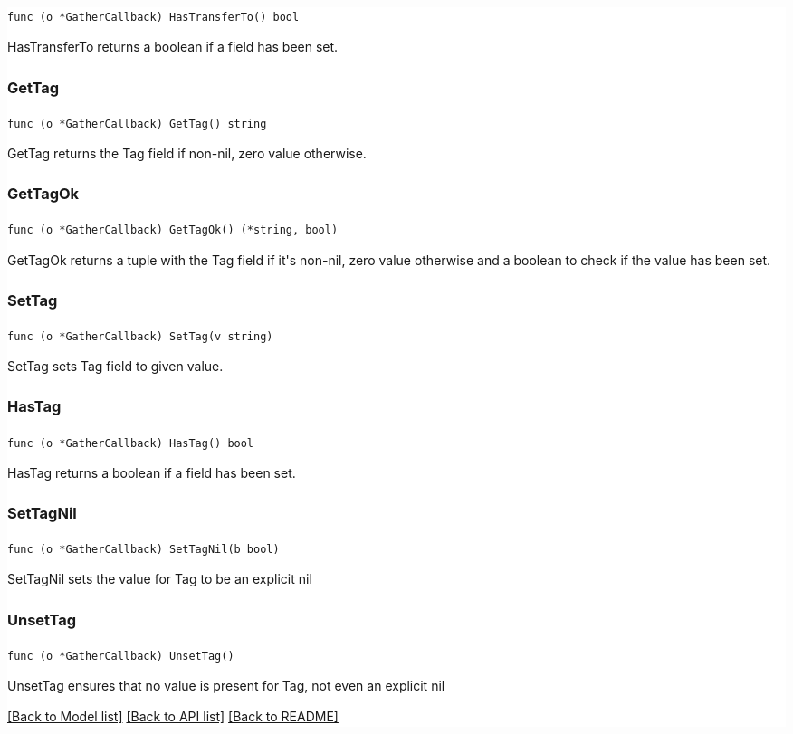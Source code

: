 `func (o *GatherCallback) HasTransferTo() bool`

HasTransferTo returns a boolean if a field has been set.

### GetTag

`func (o *GatherCallback) GetTag() string`

GetTag returns the Tag field if non-nil, zero value otherwise.

### GetTagOk

`func (o *GatherCallback) GetTagOk() (*string, bool)`

GetTagOk returns a tuple with the Tag field if it's non-nil, zero value otherwise
and a boolean to check if the value has been set.

### SetTag

`func (o *GatherCallback) SetTag(v string)`

SetTag sets Tag field to given value.

### HasTag

`func (o *GatherCallback) HasTag() bool`

HasTag returns a boolean if a field has been set.

### SetTagNil

`func (o *GatherCallback) SetTagNil(b bool)`

 SetTagNil sets the value for Tag to be an explicit nil

### UnsetTag
`func (o *GatherCallback) UnsetTag()`

UnsetTag ensures that no value is present for Tag, not even an explicit nil

[[Back to Model list]](../README.md#documentation-for-models) [[Back to API list]](../README.md#documentation-for-api-endpoints) [[Back to README]](../README.md)


